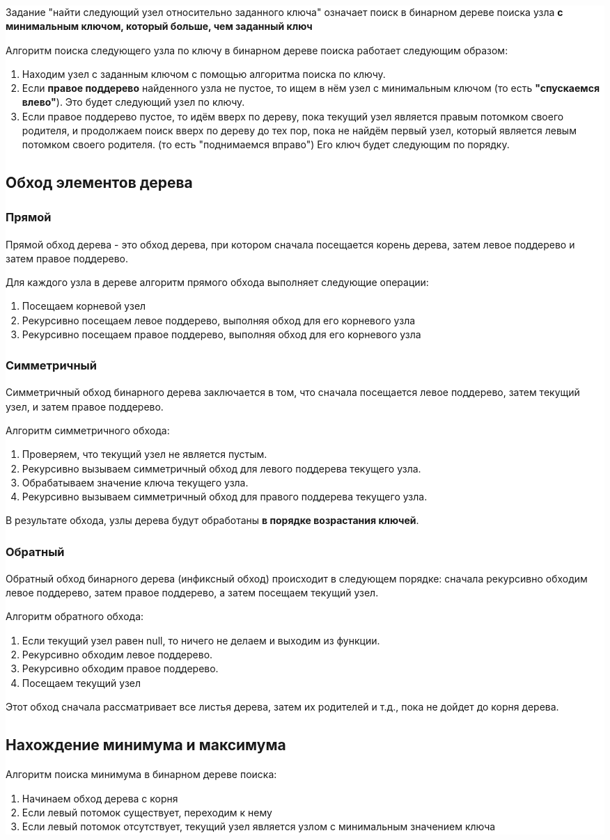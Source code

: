Задание "найти следующий узел относительно заданного ключа" означает поиск в бинарном дереве поиска узла **с минимальным ключом, который больше, чем заданный ключ**

Алгоритм поиска следующего узла по ключу в бинарном дереве поиска работает следующим образом:

1. Находим узел с заданным ключом с помощью алгоритма поиска по ключу.
2. Если **правое поддерево** найденного узла не пустое, то ищем в нём узел с минимальным ключом (то есть **"спускаемся влево"**). Это будет следующий узел по ключу.
3. Если правое поддерево пустое, то идём вверх по дереву, пока текущий узел является правым потомком своего родителя, и продолжаем поиск вверх по дереву до тех пор, пока не найдём первый узел, который является левым потомком своего родителя. (то есть "поднимаемся вправо") Его ключ будет следующим по порядку.

## Обход элементов дерева

### Прямой

Прямой обход дерева - это обход дерева, при котором сначала посещается корень дерева, затем левое поддерево и затем правое поддерево.

Для каждого узла в дереве алгоритм прямого обхода выполняет следующие операции:

1. Посещаем корневой узел
2. Рекурсивно посещаем левое поддерево, выполняя обход для его корневого узла
3. Рекурсивно посещаем правое поддерево, выполняя обход для его корневого узла

### Симметричный

Симметричный обход бинарного дерева заключается в том, что сначала посещается левое поддерево, затем текущий узел, и затем правое поддерево.

Алгоритм симметричного обхода:

1. Проверяем, что текущий узел не является пустым.
2. Рекурсивно вызываем симметричный обход для левого поддерева текущего узла.
3. Обрабатываем значение ключа текущего узла.
4. Рекурсивно вызываем симметричный обход для правого поддерева текущего узла.

В результате обхода, узлы дерева будут обработаны **в порядке возрастания ключей**.

### Обратный

Обратный обход бинарного дерева (инфиксный обход) происходит в следующем порядке: сначала рекурсивно обходим левое поддерево, затем правое поддерево, а затем посещаем текущий узел.

Алгоритм обратного обхода:

1. Если текущий узел равен null, то ничего не делаем и выходим из функции.
2. Рекурсивно обходим левое поддерево.
3. Рекурсивно обходим правое поддерево.
4. Посещаем текущий узел

Этот обход сначала рассматривает все листья дерева, затем их родителей и т.д., пока не дойдет до корня дерева.

## Нахождение минимума и максимума

Алгоритм поиска минимума в бинарном дереве поиска:

1. Начинаем обход дерева с корня
2. Если левый потомок существует, переходим к нему
3. Если левый потомок отсутствует, текущий узел является узлом с минимальным значением ключа
